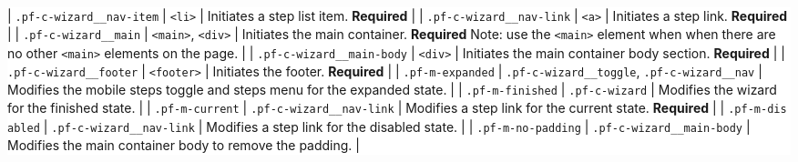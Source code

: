 | `.pf-c-wizard__nav-item`         | `<li>`                                      | Initiates a step list item. **Required**                                                                                              |
| `.pf-c-wizard__nav-link`         | `<a>`                                       | Initiates a step link. **Required**                                                                                                   |
| `.pf-c-wizard__main`             | `<main>`, `<div>`                           | Initiates the main container. **Required** Note: use the `<main>` element when when there are no other `<main>` elements on the page. |
| `.pf-c-wizard__main-body`        | `<div>`                                     | Initiates the main container body section. **Required**                                                                               |
| `.pf-c-wizard__footer`           | `<footer>`                                  | Initiates the footer. **Required**                                                                                                    |
| `.pf-m-expanded`                 | `.pf-c-wizard__toggle`, `.pf-c-wizard__nav` | Modifies the mobile steps toggle and steps menu for the expanded state.                                                               |
| `.pf-m-finished`                 | `.pf-c-wizard`                              | Modifies the wizard for the finished state.                                                                                           |
| `.pf-m-current`                  | `.pf-c-wizard__nav-link`                    | Modifies a step link for the current state. **Required**                                                                              |
| `.pf-m-disabled`                 | `.pf-c-wizard__nav-link`                    | Modifies a step link for the disabled state.                                                                                          |
| `.pf-m-no-padding`               | `.pf-c-wizard__main-body`                   | Modifies the main container body to remove the padding.                                                                               |
